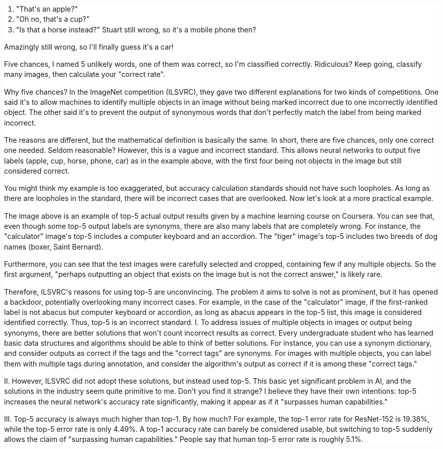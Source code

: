 1. "That's an apple?"
2. "Oh no, that's a cup?"
3. "Is that a horse instead?" Stuart still wrong, so it's a mobile phone then?

Amazingly still wrong, so I'll finally guess it's a car!

Five chances, I named 5 unlikely words, one of them was correct, so I'm classified correctly. Ridiculous? Keep going, classify many images, then calculate your "correct rate".

Why five chances? In the ImageNet competition (ILSVRC), they gave two different explanations for two kinds of competitions. One said it's to allow machines to identify multiple objects in an image without being marked incorrect due to one incorrectly identified object. The other said it's to prevent the output of synonymous words that don't perfectly match the label from being marked incorrect.

The reasons are different, but the mathematical definition is basically the same. In short, there are five chances, only one correct one needed. Seldom reasonable? However, this is a vague and incorrect standard. This allows neural networks to output five labels (apple, cup, horse, phone, car) as in the example above, with the first four being not objects in the image but still considered correct.

You might think my example is too exaggerated, but accuracy calculation standards should not have such loopholes. As long as there are loopholes in the standard, there will be incorrect cases that are overlooked. Now let's look at a more practical example.

The image above is an example of top-5 actual output results given by a machine learning course on Coursera. You can see that, even though some top-5 output labels are synonyms, there are also many labels that are completely wrong. For instance, the "calculator" image's top-5 includes a computer keyboard and an accordion. The "tiger" image's top-5 includes two breeds of dog names (boxer, Saint Bernard).

Furthermore, you can see that the test images were carefully selected and cropped, containing few if any multiple objects. So the first argument, "perhaps outputting an object that exists on the image but is not the correct answer," is likely rare.

Therefore, ILSVRC's reasons for using top-5 are unconvincing. The problem it aims to solve is not as prominent, but it has opened a backdoor, potentially overlooking many incorrect cases. For example, in the case of the "calculator" image, if the first-ranked label is not abacus but computer keyboard or accordion, as long as abacus appears in the top-5 list, this image is considered identified correctly. Thus, top-5 is an incorrect standard. I. To address issues of multiple objects in images or output being synonyms, there are better solutions that won't count incorrect results as correct. Every undergraduate student who has learned basic data structures and algorithms should be able to think of better solutions. For instance, you can use a synonym dictionary, and consider outputs as correct if the tags and the "correct tags" are synonyms. For images with multiple objects, you can label them with multiple tags during annotation, and consider the algorithm's output as correct if it is among these "correct tags."

II. However, ILSVRC did not adopt these solutions, but instead used top-5. This basic yet significant problem in AI, and the solutions in the industry seem quite primitive to me. Don't you find it strange? I believe they have their own intentions: top-5 increases the neural network's accuracy rate significantly, making it appear as if it "surpasses human capabilities."

III. Top-5 accuracy is always much higher than top-1. By how much? For example, the top-1 error rate for ResNet-152 is 19.38%, while the top-5 error rate is only 4.49%. A top-1 accuracy rate can barely be considered usable, but switching to top-5 suddenly allows the claim of "surpassing human capabilities." People say that human top-5 error rate is roughly 5.1%.

